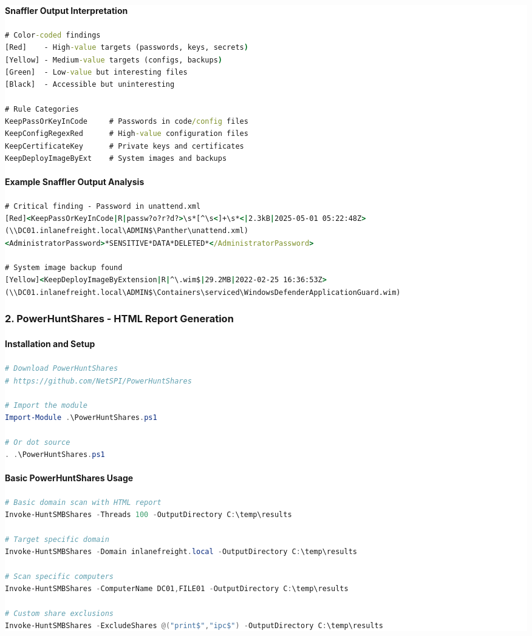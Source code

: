 #### Snaffler Output Interpretation
```cmd
# Color-coded findings
[Red]    - High-value targets (passwords, keys, secrets)
[Yellow] - Medium-value targets (configs, backups)
[Green]  - Low-value but interesting files
[Black]  - Accessible but uninteresting

# Rule Categories
KeepPassOrKeyInCode     # Passwords in code/config files
KeepConfigRegexRed      # High-value configuration files
KeepCertificateKey      # Private keys and certificates
KeepDeployImageByExt    # System images and backups
```

#### Example Snaffler Output Analysis
```cmd
# Critical finding - Password in unattend.xml
[Red]<KeepPassOrKeyInCode|R|passw?o?r?d?>\s*[^\s<]+\s*<|2.3kB|2025-05-01 05:22:48Z>
(\\DC01.inlanefreight.local\ADMIN$\Panther\unattend.xml)
<AdministratorPassword>*SENSITIVE*DATA*DELETED*</AdministratorPassword>

# System image backup found
[Yellow]<KeepDeployImageByExtension|R|^\.wim$|29.2MB|2022-02-25 16:36:53Z>
(\\DC01.inlanefreight.local\ADMIN$\Containers\serviced\WindowsDefenderApplicationGuard.wim)
```

### 2. PowerHuntShares - HTML Report Generation

#### Installation and Setup
```powershell
# Download PowerHuntShares
# https://github.com/NetSPI/PowerHuntShares

# Import the module
Import-Module .\PowerHuntShares.ps1

# Or dot source
. .\PowerHuntShares.ps1
```

#### Basic PowerHuntShares Usage
```powershell
# Basic domain scan with HTML report
Invoke-HuntSMBShares -Threads 100 -OutputDirectory C:\temp\results

# Target specific domain
Invoke-HuntSMBShares -Domain inlanefreight.local -OutputDirectory C:\temp\results

# Scan specific computers
Invoke-HuntSMBShares -ComputerName DC01,FILE01 -OutputDirectory C:\temp\results

# Custom share exclusions
Invoke-HuntSMBShares -ExcludeShares @("print$","ipc$") -OutputDirectory C:\temp\results
```
